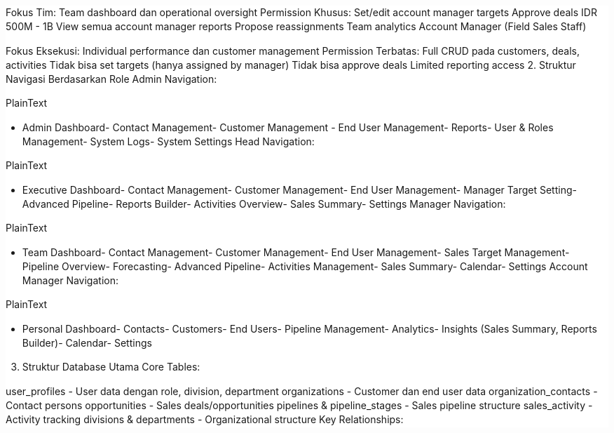 Fokus Tim: Team dashboard dan operational oversight
Permission Khusus:
Set/edit account manager targets
Approve deals IDR 500M - 1B
View semua account manager reports
Propose reassignments
Team analytics
Account Manager (Field Sales Staff)

Fokus Eksekusi: Individual performance dan customer management
Permission Terbatas:
Full CRUD pada customers, deals, activities
Tidak bisa set targets (hanya assigned by manager)
Tidak bisa approve deals
Limited reporting access
2. Struktur Navigasi Berdasarkan Role
Admin Navigation:

PlainText



- Admin Dashboard- Contact Management- Customer Management  - End User Management- Reports- User & Roles Management- System Logs- System Settings
Head Navigation:

PlainText



- Executive Dashboard- Contact Management- Customer Management- End User Management- Manager Target Setting- Advanced Pipeline- Reports Builder- Activities Overview- Sales Summary- Settings
Manager Navigation:

PlainText



- Team Dashboard- Contact Management- Customer Management- End User Management- Sales Target Management- Pipeline Overview- Forecasting- Advanced Pipeline- Activities Management- Sales Summary- Calendar- Settings
Account Manager Navigation:

PlainText



- Personal Dashboard- Contacts- Customers- End Users- Pipeline Management- Analytics- Insights (Sales Summary, Reports Builder)- Calendar- Settings
3. Struktur Database Utama
Core Tables:

user_profiles - User data dengan role, division, department
organizations - Customer dan end user data
organization_contacts - Contact persons
opportunities - Sales deals/opportunities
pipelines & pipeline_stages - Sales pipeline structure
sales_activity - Activity tracking
divisions & departments - Organizational structure
Key Relationships:
